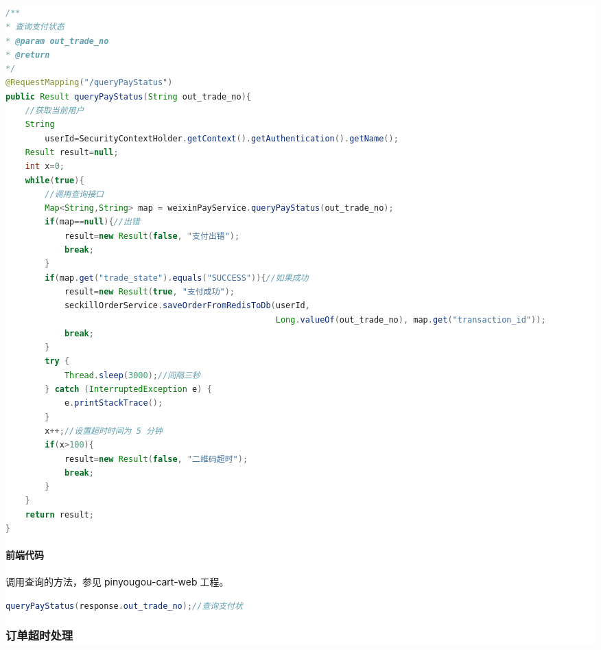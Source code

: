 ```java
/**
* 查询支付状态
* @param out_trade_no
* @return
*/
@RequestMapping("/queryPayStatus")
public Result queryPayStatus(String out_trade_no){
    //获取当前用户 
    String
        userId=SecurityContextHolder.getContext().getAuthentication().getName();
    Result result=null;
    int x=0;
    while(true){
        //调用查询接口
        Map<String,String> map = weixinPayService.queryPayStatus(out_trade_no);
        if(map==null){//出错
            result=new Result(false, "支付出错");
            break;
        } 
        if(map.get("trade_state").equals("SUCCESS")){//如果成功
            result=new Result(true, "支付成功");
            seckillOrderService.saveOrderFromRedisToDb(userId,
                                                       Long.valueOf(out_trade_no), map.get("transaction_id"));
            break;
        } 
        try {
            Thread.sleep(3000);//间隔三秒
        } catch (InterruptedException e) {
            e.printStackTrace();
        } 
        x++;//设置超时时间为 5 分钟
        if(x>100){
            result=new Result(false, "二维码超时");
            break;
        } 
    }
    return result;
}    
```

#### 前端代码

调用查询的方法，参见 pinyougou-cart-web 工程。

```java
queryPayStatus(response.out_trade_no);//查询支付状

```

### 订单超时处理
